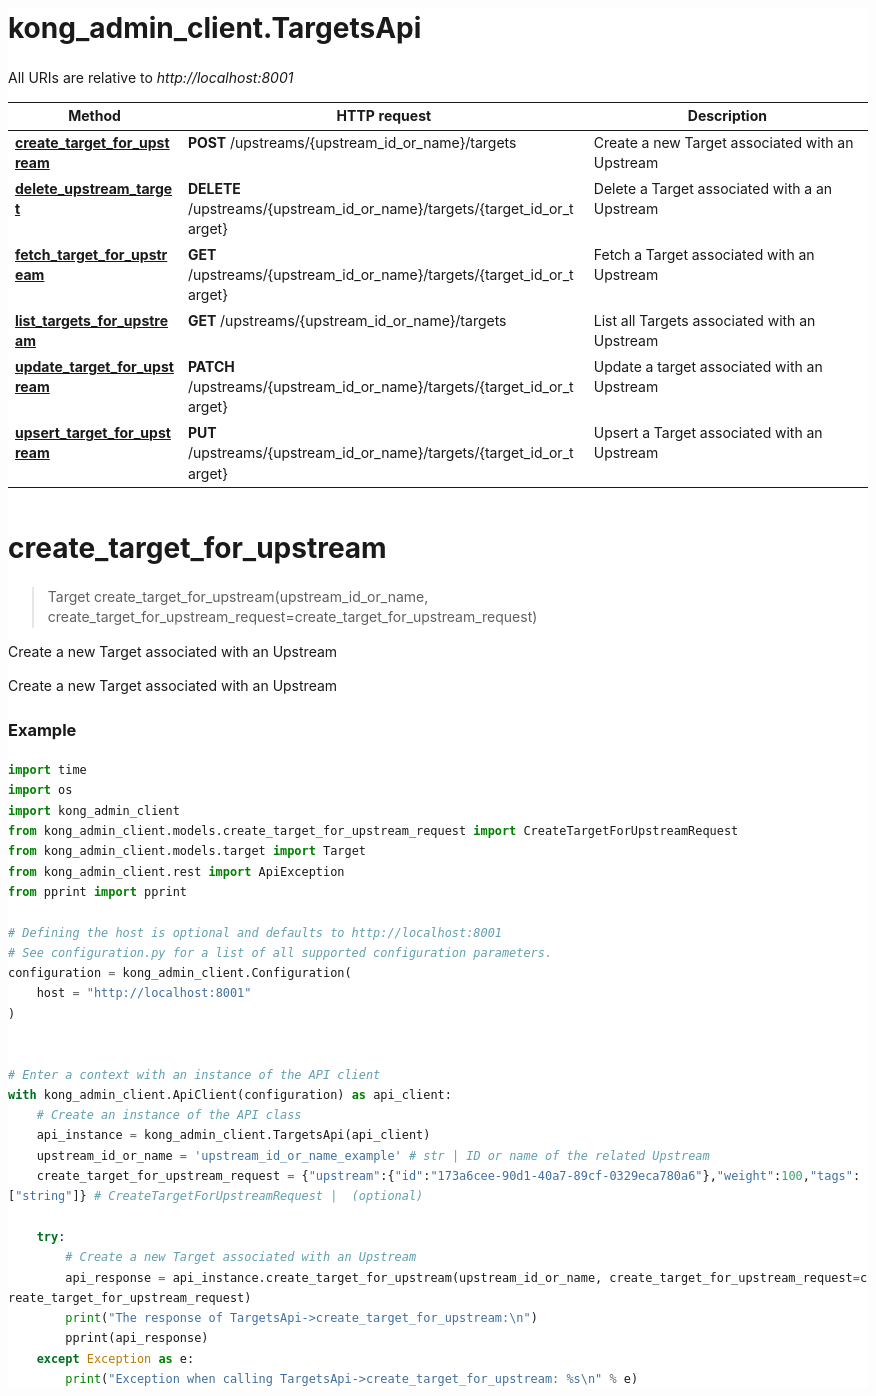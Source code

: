 # kong_admin_client.TargetsApi

All URIs are relative to *http://localhost:8001*

Method | HTTP request | Description
------------- | ------------- | -------------
[**create_target_for_upstream**](TargetsApi.md#create_target_for_upstream) | **POST** /upstreams/{upstream_id_or_name}/targets | Create a new Target associated with an Upstream
[**delete_upstream_target**](TargetsApi.md#delete_upstream_target) | **DELETE** /upstreams/{upstream_id_or_name}/targets/{target_id_or_target} | Delete a Target associated with a an Upstream
[**fetch_target_for_upstream**](TargetsApi.md#fetch_target_for_upstream) | **GET** /upstreams/{upstream_id_or_name}/targets/{target_id_or_target} | Fetch a Target associated with an Upstream
[**list_targets_for_upstream**](TargetsApi.md#list_targets_for_upstream) | **GET** /upstreams/{upstream_id_or_name}/targets | List all Targets associated with an Upstream
[**update_target_for_upstream**](TargetsApi.md#update_target_for_upstream) | **PATCH** /upstreams/{upstream_id_or_name}/targets/{target_id_or_target} | Update a target associated with an Upstream
[**upsert_target_for_upstream**](TargetsApi.md#upsert_target_for_upstream) | **PUT** /upstreams/{upstream_id_or_name}/targets/{target_id_or_target} | Upsert a Target associated with an Upstream


# **create_target_for_upstream**
> Target create_target_for_upstream(upstream_id_or_name, create_target_for_upstream_request=create_target_for_upstream_request)

Create a new Target associated with an Upstream

Create a new Target associated with an Upstream

### Example


```python
import time
import os
import kong_admin_client
from kong_admin_client.models.create_target_for_upstream_request import CreateTargetForUpstreamRequest
from kong_admin_client.models.target import Target
from kong_admin_client.rest import ApiException
from pprint import pprint

# Defining the host is optional and defaults to http://localhost:8001
# See configuration.py for a list of all supported configuration parameters.
configuration = kong_admin_client.Configuration(
    host = "http://localhost:8001"
)


# Enter a context with an instance of the API client
with kong_admin_client.ApiClient(configuration) as api_client:
    # Create an instance of the API class
    api_instance = kong_admin_client.TargetsApi(api_client)
    upstream_id_or_name = 'upstream_id_or_name_example' # str | ID or name of the related Upstream
    create_target_for_upstream_request = {"upstream":{"id":"173a6cee-90d1-40a7-89cf-0329eca780a6"},"weight":100,"tags":["string"]} # CreateTargetForUpstreamRequest |  (optional)

    try:
        # Create a new Target associated with an Upstream
        api_response = api_instance.create_target_for_upstream(upstream_id_or_name, create_target_for_upstream_request=create_target_for_upstream_request)
        print("The response of TargetsApi->create_target_for_upstream:\n")
        pprint(api_response)
    except Exception as e:
        print("Exception when calling TargetsApi->create_target_for_upstream: %s\n" % e)
```